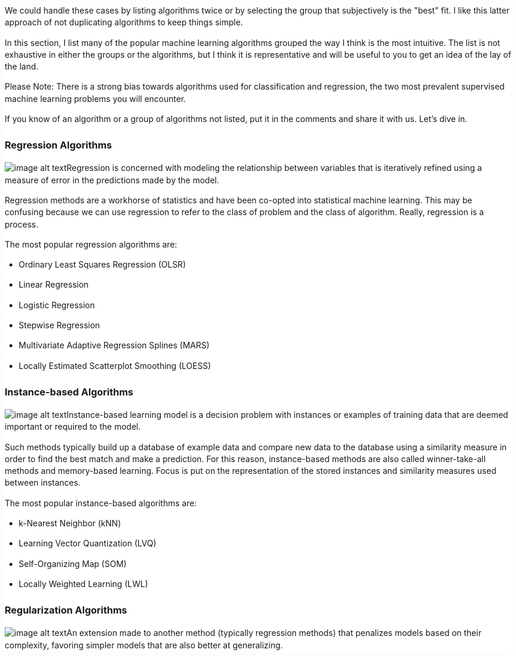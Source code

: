 We could handle these cases by listing algorithms twice or by selecting the group that subjectively is the "best" fit. I like this latter approach of not duplicating algorithms to keep things simple.

In this section, I list many of the popular machine learning algorithms grouped the way I think is the most intuitive. The list is not exhaustive in either the groups or the algorithms, but I think it is representative and will be useful to you to get an idea of the lay of the land.

Please Note: There is a strong bias towards algorithms used for classification and regression, the two most prevalent supervised machine learning problems you will encounter.

If you know of an algorithm or a group of algorithms not listed, put it in the comments and share it with us. Let’s dive in.

### Regression Algorithms

![image alt text](image_5.png)Regression is concerned with modeling the relationship between variables that is iteratively refined using a measure of error in the predictions made by the model.

Regression methods are a workhorse of statistics and have been co-opted into statistical machine learning. This may be confusing because we can use regression to refer to the class of problem and the class of algorithm. Really, regression is a process.

The most popular regression algorithms are:

* Ordinary Least Squares Regression (OLSR)

* Linear Regression

* Logistic Regression

* Stepwise Regression

* Multivariate Adaptive Regression Splines (MARS)

* Locally Estimated Scatterplot Smoothing (LOESS)

### Instance-based Algorithms

![image alt text](image_6.png)Instance-based learning model is a decision problem with instances or examples of training data that are deemed important or required to the model.

Such methods typically build up a database of example data and compare new data to the database using a similarity measure in order to find the best match and make a prediction. For this reason, instance-based methods are also called winner-take-all methods and memory-based learning. Focus is put on the representation of the stored instances and similarity measures used between instances.

The most popular instance-based algorithms are:

* k-Nearest Neighbor (kNN)

* Learning Vector Quantization (LVQ)

* Self-Organizing Map (SOM)

* Locally Weighted Learning (LWL)

### Regularization Algorithms

![image alt text](image_7.png)An extension made to another method (typically regression methods) that penalizes models based on their complexity, favoring simpler models that are also better at generalizing.
